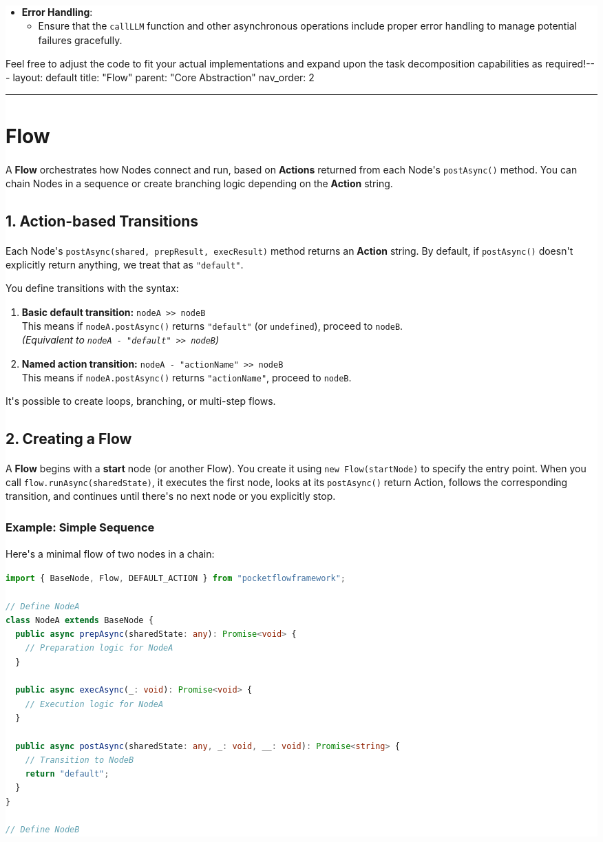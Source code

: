 - **Error Handling**:
  - Ensure that the `callLLM` function and other asynchronous operations include proper error handling to manage potential failures gracefully.

Feel free to adjust the code to fit your actual implementations and expand upon the task decomposition capabilities as required!---
layout: default
title: "Flow"
parent: "Core Abstraction"
nav_order: 2

---

# Flow

A **Flow** orchestrates how Nodes connect and run, based on **Actions** returned from each Node's `postAsync()` method. You can chain Nodes in a sequence or create branching logic depending on the **Action** string.

## 1. Action-based Transitions

Each Node's `postAsync(shared, prepResult, execResult)` method returns an **Action** string. By default, if `postAsync()` doesn't explicitly return anything, we treat that as `"default"`.

You define transitions with the syntax:

1. **Basic default transition:** `nodeA >> nodeB`  
   This means if `nodeA.postAsync()` returns `"default"` (or `undefined`), proceed to `nodeB`.  
   _(Equivalent to `nodeA - "default" >> nodeB`)_

2. **Named action transition:** `nodeA - "actionName" >> nodeB`  
   This means if `nodeA.postAsync()` returns `"actionName"`, proceed to `nodeB`.

It's possible to create loops, branching, or multi-step flows.

## 2. Creating a Flow

A **Flow** begins with a **start** node (or another Flow). You create it using `new Flow(startNode)` to specify the entry point. When you call `flow.runAsync(sharedState)`, it executes the first node, looks at its `postAsync()` return Action, follows the corresponding transition, and continues until there's no next node or you explicitly stop.

### Example: Simple Sequence

Here's a minimal flow of two nodes in a chain:

```typescript
import { BaseNode, Flow, DEFAULT_ACTION } from "pocketflowframework";

// Define NodeA
class NodeA extends BaseNode {
  public async prepAsync(sharedState: any): Promise<void> {
    // Preparation logic for NodeA
  }

  public async execAsync(_: void): Promise<void> {
    // Execution logic for NodeA
  }

  public async postAsync(sharedState: any, _: void, __: void): Promise<string> {
    // Transition to NodeB
    return "default";
  }
}

// Define NodeB
```